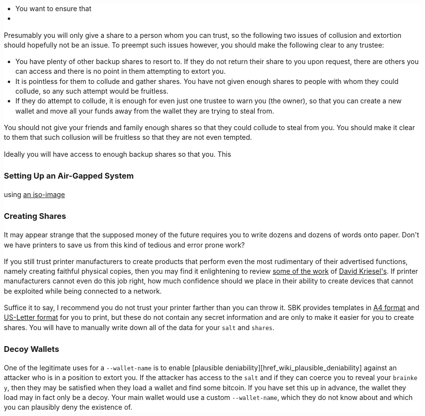  - You want to ensure that
 -

Presumably you will only give a share to a person whom you can trust, so the following two issues of collusion and extortion should hopefully not be an issue. To preempt such issues however, you should make the following clear to any trustee:

 - You have plenty of other backup shares to resort to. If they do not return their share to you upon request, there are others you can access and there is no point in them attempting to extort you.
 - It is pointless for them to collude and gather shares. You have not given enough shares to people with whom they could collude, so any such attempt would be fruitless.
 - If they do attempt to collude, it is enough for even just one trustee to warn you (the owner), so that you can create a new wallet and move all your funds away from the wallet they are trying to steal from.

You should not give your friends and family enough shares so that they could collude to steal from you. You should make it clear to them that such collusion will be fruitless so that they are not even tempted.

Ideally you will have access to enough backup shares so that you. This

### Setting Up an Air-Gapped System

 using [an iso-image][href_sbk_downloads]

[href_sbk_downloads]: https://sbk.dev/downloads/


### Creating Shares

It may appear strange that the supposed money of the future requires you to write dozens and dozens of words onto paper. Don't we have printers to save us from this kind of tedious and error prone work?

If you still trust printer manufacturers to create products that perform even the most rudimentary of their advertised functions, namely creating faithful physical copies, then you may find it enlightening to review [some of the work](https://www.youtube.com/watch?v=c0O6UXrOZJo) of [David Kriesel's][href_dkriesel_xerox_fail]. If printer manufacturers cannot even do this job right, how much confidence should we place in their ability to create devices that cannot be exploited while being connected to a network.

Suffice it to say, I recommend you do not trust your printer farther than you can throw it. SBK provides templates in [A4 format][href_share_template_a4] and [US-Letter format][href_share_template_usletter] for you to print, but these do not contain any secret information and are only to make it easier for you to create shares. You will have to manually write down all of the data for your `salt` and `shares`.


[href_dkriesel_xerox_fail]: http://www.dkriesel.com/en/blog/2013/0802_xerox-workcentres_are_switching_written_numbers_when_scanning

[href_share_template_a4]: https://sbk.dev/downloads/template_a4.pdf

[href_share_template_usletter]: https://sbk.dev/downloads/template_us_letter.pdf



### Decoy Wallets

One of the legitimate uses for a `--wallet-name` is to enable [plausible deniability][href_wiki_plausible_deniability] against an attacker who is in a position to extort you. If the attacker has access to the `salt` and if they can coerce you to reveal your `brainkey`, then they may be satisfied when they load a wallet and find some bitcoin. If you have set this up in advance, the wallet they load may in fact only be a decoy. Your main wallet would use a custom `--wallet-name`, which they do not know about and which you can plausibly deny the existence of.


[^fnote_joint_custody]: SBK is not designed for institutions where more than one person will usually have joint custody over bitcoin belonging to a treasury. For this use-case you should look into a multi-signature setup.
[href_sbk_download_sbklive_x64]: https://sbk.dev/#sbk-live
[href_rufus_ie]: https://rufus.ie/
[href_usb_creator]: https://ubuntu.com/tutorials/tutorial-create-a-usb-stick-on-ubuntu
[href_wiki_cold_boot]: https://en.wikipedia.org/wiki/Cold_boot_attack
[href_tails_memory_erasure]: https://tails.boum.org/contribute/design/memory_erasure/
[^fnote_large_number]: Much larger than most people can (or at least are willing to) memorize in their head.
[href_twitter_pschiff_idiot]: https://twitter.com/PeterSchiff/status/1220135541330542592
[href_wiki_emptygox]: https://en.m.wikipedia.org/wiki/Mt._Gox
[^fnote_software_trust]: You do need to trust the development process for the wallet software that you use. SBK is Open Source and will also provide a bounty once a final version is released.
[href_nsa_cve_2020_0601]: https://media.defense.gov/2020/Jan/14/2002234275/-1/-1/0/CSA-WINDOWS-10-CRYPT-LIB-20190114.PDF
[href_btcwiki_cold_storage]: https://en.bitcoin.it/wiki/Cold_storage
[href_btcwiki_hot_wallet]: https://en.bitcoin.it/wiki/Hot_wallet
[href_wiki_plausible_deniability]: https://en.wikipedia.org/wiki/Plausible_deniability